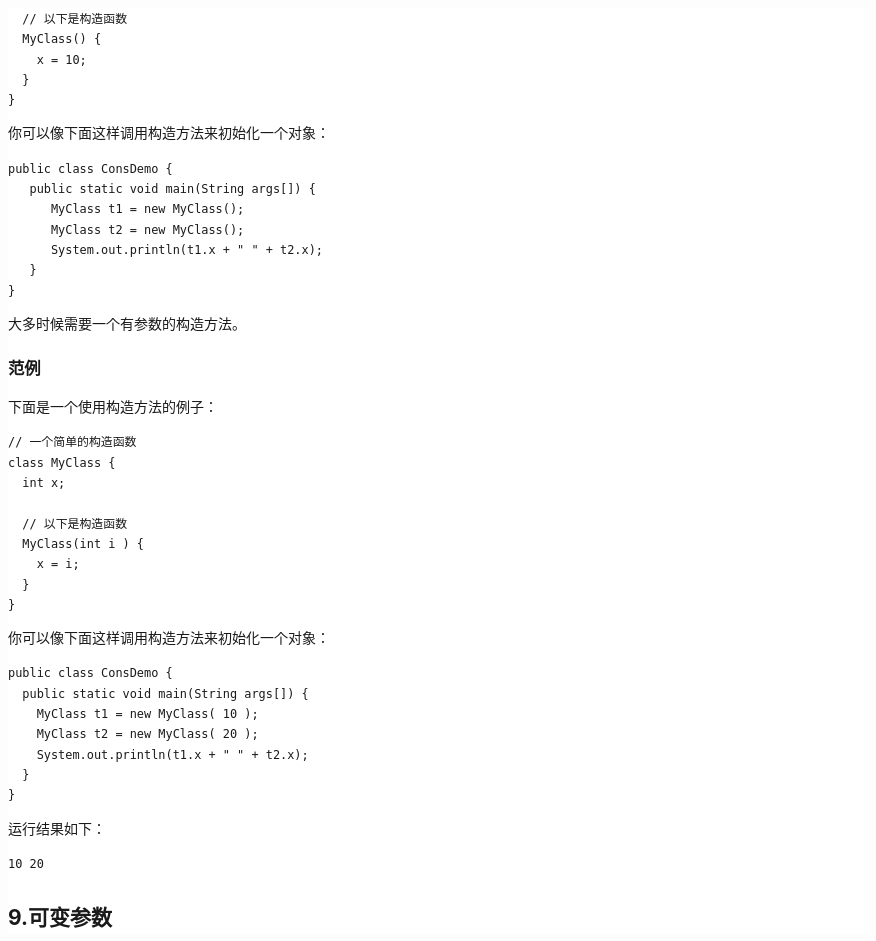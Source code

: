       // 以下是构造函数
      MyClass() {
        x = 10;
      }
    }
    

你可以像下面这样调用构造方法来初始化一个对象：

    
    
    public class ConsDemo {
       public static void main(String args[]) {
          MyClass t1 = new MyClass();
          MyClass t2 = new MyClass();
          System.out.println(t1.x + " " + t2.x);
       }
    }
    

大多时候需要一个有参数的构造方法。

### 范例

下面是一个使用构造方法的例子：

    
    
    // 一个简单的构造函数
    class MyClass {
      int x;
     
      // 以下是构造函数
      MyClass(int i ) {
        x = i;
      }
    }
    

你可以像下面这样调用构造方法来初始化一个对象：

    
    
    public class ConsDemo {
      public static void main(String args[]) {
        MyClass t1 = new MyClass( 10 );
        MyClass t2 = new MyClass( 20 );
        System.out.println(t1.x + " " + t2.x);
      }
    }
    

运行结果如下：

    
    
    10 20
    



## 9.可变参数
